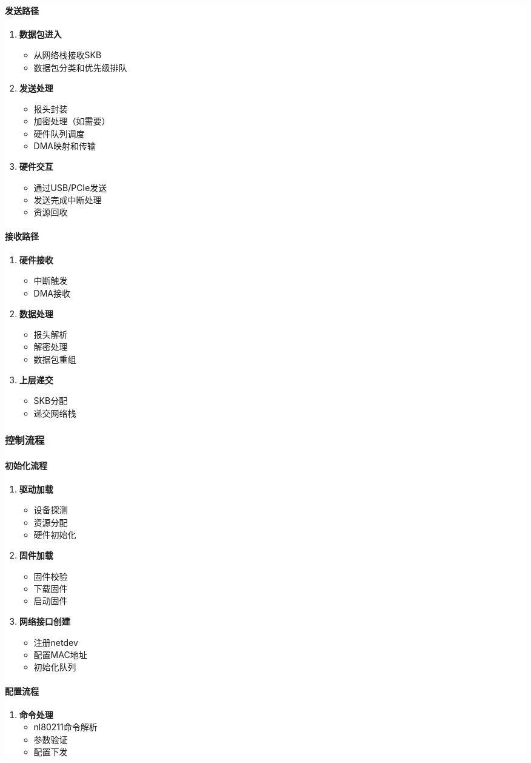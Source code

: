 #### 发送路径
1. **数据包进入**
   - 从网络栈接收SKB
   - 数据包分类和优先级排队

2. **发送处理**
   - 报头封装
   - 加密处理（如需要）
   - 硬件队列调度
   - DMA映射和传输

3. **硬件交互**
   - 通过USB/PCIe发送
   - 发送完成中断处理
   - 资源回收

#### 接收路径
1. **硬件接收**
   - 中断触发
   - DMA接收

2. **数据处理**
   - 报头解析
   - 解密处理
   - 数据包重组

3. **上层递交**
   - SKB分配
   - 递交网络栈

### 控制流程

#### 初始化流程
1. **驱动加载**
   - 设备探测
   - 资源分配
   - 硬件初始化

2. **固件加载**
   - 固件校验
   - 下载固件
   - 启动固件

3. **网络接口创建**
   - 注册netdev
   - 配置MAC地址
   - 初始化队列

#### 配置流程
1. **命令处理**
   - nl80211命令解析
   - 参数验证
   - 配置下发
